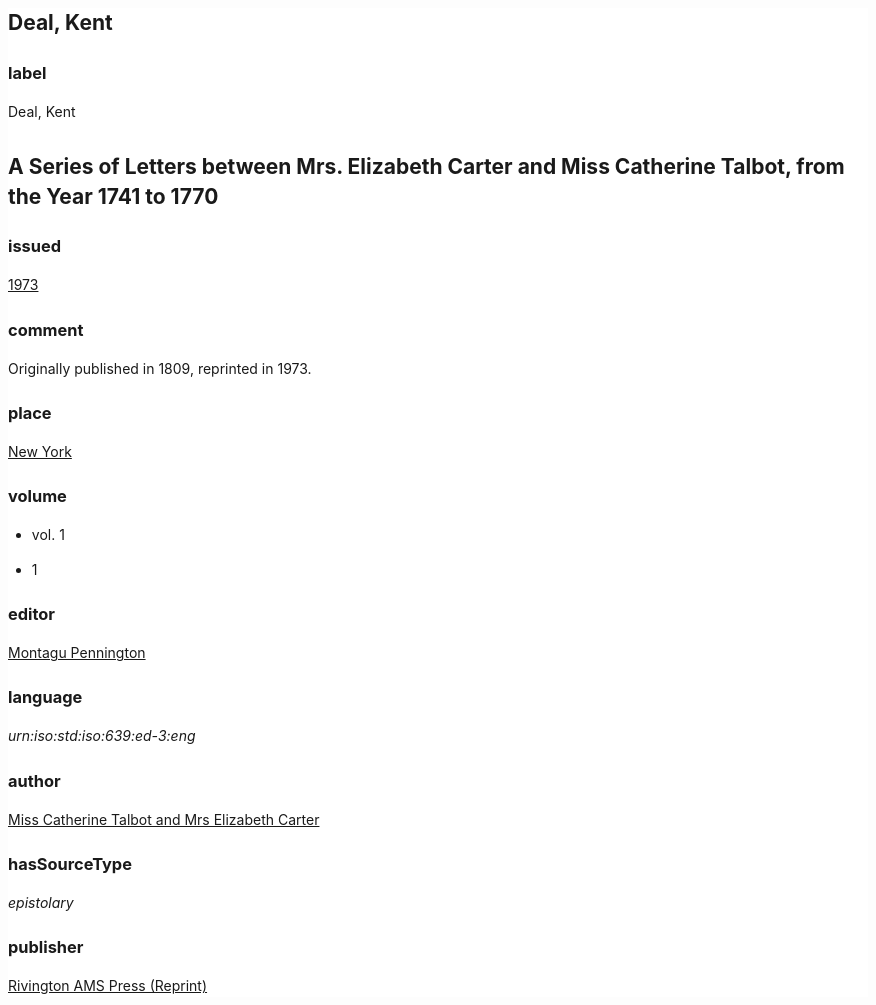 ## Deal, Kent

### label


Deal, Kent

## A Series of Letters between Mrs. Elizabeth Carter and Miss Catherine Talbot, from the Year 1741 to 1770

### issued


[1973](#1973)

### comment


Originally published in 1809, reprinted in 1973.

### place


[New York](#New-York)

### volume

 - vol. 1

 - 1

### editor


[Montagu Pennington](#Montagu-Pennington)

### language


*urn:iso:std:iso:639:ed-3:eng*

### author


[Miss Catherine Talbot and Mrs Elizabeth Carter](#Miss-Catherine-Talbot-and-Mrs-Elizabeth-Carter)

### hasSourceType


*epistolary*

### publisher


[Rivington AMS Press (Reprint)](#Rivington-AMS-Press-(Reprint))
